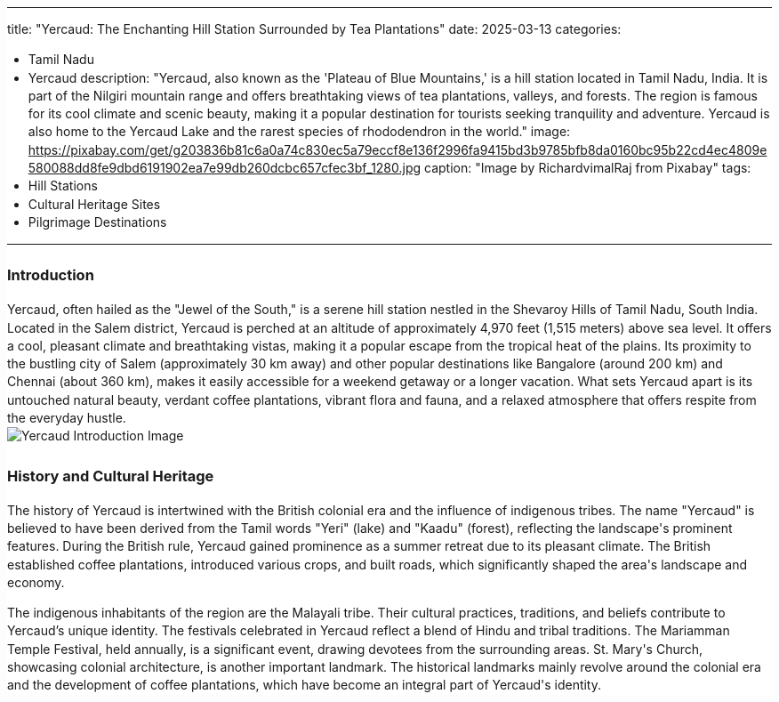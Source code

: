 
---
title: "Yercaud: The Enchanting Hill Station Surrounded by Tea Plantations"
date: 2025-03-13
categories:
  - Tamil Nadu
  - Yercaud
description: "Yercaud, also known as the 'Plateau of Blue Mountains,' is a hill station located in Tamil Nadu, India. It is part of the Nilgiri mountain range and offers breathtaking views of tea plantations, valleys, and forests. The region is famous for its cool climate and scenic beauty, making it a popular destination for tourists seeking tranquility and adventure. Yercaud is also home to the Yercaud Lake and the rarest species of rhododendron in the world."
image: https://pixabay.com/get/g203836b81c6a0a74c830ec5a79eccf8e136f2996fa9415bd3b9785bfb8da0160bc95b22cd4ec4809e580088dd8fe9dbd6191902ea7e99db260dcbc657cfec3bf_1280.jpg
caption: "Image by RichardvimalRaj from Pixabay"
tags: 
  - Hill Stations
  - Cultural Heritage Sites
  - Pilgrimage Destinations
---


### **Introduction**

Yercaud, often hailed as the "Jewel of the South," is a serene hill station nestled in the Shevaroy Hills of Tamil Nadu, South India. Located in the Salem district, Yercaud is perched at an altitude of approximately 4,970 feet (1,515 meters) above sea level. It offers a cool, pleasant climate and breathtaking vistas, making it a popular escape from the tropical heat of the plains. Its proximity to the bustling city of Salem (approximately 30 km away) and other popular destinations like Bangalore (around 200 km) and Chennai (about 360 km), makes it easily accessible for a weekend getaway or a longer vacation. What sets Yercaud apart is its untouched natural beauty, verdant coffee plantations, vibrant flora and fauna, and a relaxed atmosphere that offers respite from the everyday hustle.
<br>
<img src="placeholder_yercaud_intro.jpg" alt="Yercaud Introduction Image">

### **History and Cultural Heritage**

The history of Yercaud is intertwined with the British colonial era and the influence of indigenous tribes. The name "Yercaud" is believed to have been derived from the Tamil words "Yeri" (lake) and "Kaadu" (forest), reflecting the landscape's prominent features. During the British rule, Yercaud gained prominence as a summer retreat due to its pleasant climate. The British established coffee plantations, introduced various crops, and built roads, which significantly shaped the area's landscape and economy.

The indigenous inhabitants of the region are the Malayali tribe. Their cultural practices, traditions, and beliefs contribute to Yercaud’s unique identity. The festivals celebrated in Yercaud reflect a blend of Hindu and tribal traditions. The Mariamman Temple Festival, held annually, is a significant event, drawing devotees from the surrounding areas. St. Mary's Church, showcasing colonial architecture, is another important landmark. The historical landmarks mainly revolve around the colonial era and the development of coffee plantations, which have become an integral part of Yercaud's identity.
